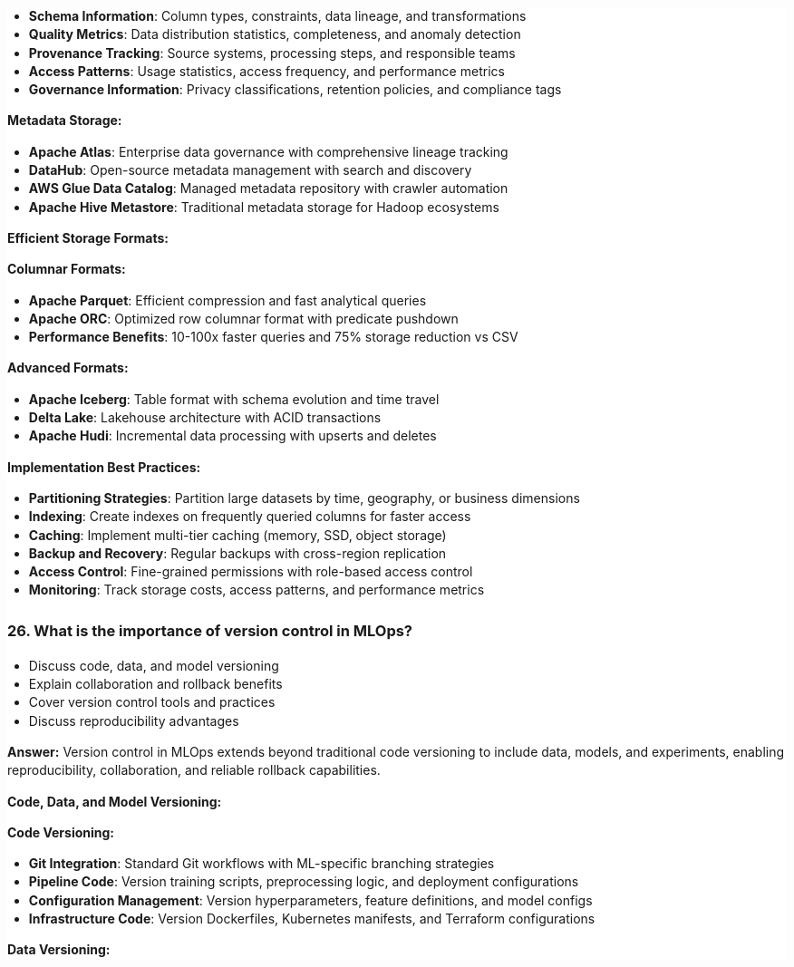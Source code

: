 - **Schema Information**: Column types, constraints, data lineage, and transformations
- **Quality Metrics**: Data distribution statistics, completeness, and anomaly detection
- **Provenance Tracking**: Source systems, processing steps, and responsible teams
- **Access Patterns**: Usage statistics, access frequency, and performance metrics
- **Governance Information**: Privacy classifications, retention policies, and compliance tags

**Metadata Storage:**

- **Apache Atlas**: Enterprise data governance with comprehensive lineage tracking
- **DataHub**: Open-source metadata management with search and discovery
- **AWS Glue Data Catalog**: Managed metadata repository with crawler automation
- **Apache Hive Metastore**: Traditional metadata storage for Hadoop ecosystems

**Efficient Storage Formats:**

**Columnar Formats:**

- **Apache Parquet**: Efficient compression and fast analytical queries
- **Apache ORC**: Optimized row columnar format with predicate pushdown
- **Performance Benefits**: 10-100x faster queries and 75% storage reduction vs CSV

**Advanced Formats:**

- **Apache Iceberg**: Table format with schema evolution and time travel
- **Delta Lake**: Lakehouse architecture with ACID transactions
- **Apache Hudi**: Incremental data processing with upserts and deletes

**Implementation Best Practices:**

- **Partitioning Strategies**: Partition large datasets by time, geography, or business dimensions
- **Indexing**: Create indexes on frequently queried columns for faster access
- **Caching**: Implement multi-tier caching (memory, SSD, object storage)
- **Backup and Recovery**: Regular backups with cross-region replication
- **Access Control**: Fine-grained permissions with role-based access control
- **Monitoring**: Track storage costs, access patterns, and performance metrics

### 26. What is the importance of version control in MLOps?

- Discuss code, data, and model versioning
- Explain collaboration and rollback benefits
- Cover version control tools and practices
- Discuss reproducibility advantages

**Answer:**
Version control in MLOps extends beyond traditional code versioning to include data, models, and experiments, enabling reproducibility, collaboration, and reliable rollback capabilities.

**Code, Data, and Model Versioning:**

**Code Versioning:**

- **Git Integration**: Standard Git workflows with ML-specific branching strategies
- **Pipeline Code**: Version training scripts, preprocessing logic, and deployment configurations
- **Configuration Management**: Version hyperparameters, feature definitions, and model configs
- **Infrastructure Code**: Version Dockerfiles, Kubernetes manifests, and Terraform configurations

**Data Versioning:**

